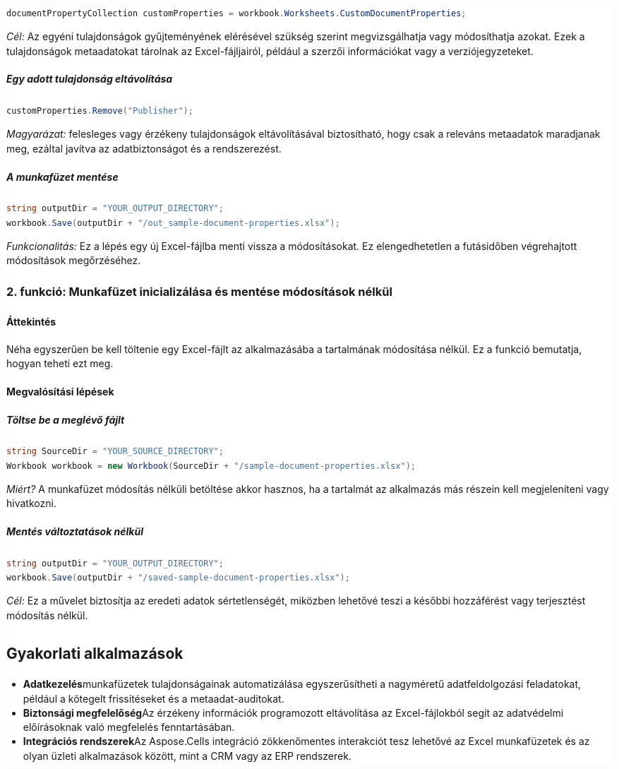 ```csharp
documentPropertyCollection customProperties = workbook.Worksheets.CustomDocumentProperties;
```
*Cél:* Az egyéni tulajdonságok gyűjteményének elérésével szükség szerint megvizsgálhatja vagy módosíthatja azokat. Ezek a tulajdonságok metaadatokat tárolnak az Excel-fájljairól, például a szerzői információkat vagy a verziójegyzeteket.

##### Egy adott tulajdonság eltávolítása

```csharp
customProperties.Remove("Publisher");
```
*Magyarázat:* felesleges vagy érzékeny tulajdonságok eltávolításával biztosítható, hogy csak a releváns metaadatok maradjanak meg, ezáltal javítva az adatbiztonságot és a rendszerezést.

##### A munkafüzet mentése

```csharp
string outputDir = "YOUR_OUTPUT_DIRECTORY";
workbook.Save(outputDir + "/out_sample-document-properties.xlsx");
```
*Funkcionalitás:* Ez a lépés egy új Excel-fájlba menti vissza a módosításokat. Ez elengedhetetlen a futásidőben végrehajtott módosítások megőrzéséhez.

### 2. funkció: Munkafüzet inicializálása és mentése módosítások nélkül

#### Áttekintés

Néha egyszerűen be kell töltenie egy Excel-fájlt az alkalmazásába a tartalmának módosítása nélkül. Ez a funkció bemutatja, hogyan teheti ezt meg.

#### Megvalósítási lépések

##### Töltse be a meglévő fájlt

```csharp
string SourceDir = "YOUR_SOURCE_DIRECTORY";
Workbook workbook = new Workbook(SourceDir + "/sample-document-properties.xlsx");
```
*Miért?* A munkafüzet módosítás nélküli betöltése akkor hasznos, ha a tartalmát az alkalmazás más részein kell megjeleníteni vagy hivatkozni.

##### Mentés változtatások nélkül

```csharp
string outputDir = "YOUR_OUTPUT_DIRECTORY";
workbook.Save(outputDir + "/saved-sample-document-properties.xlsx");
```
*Cél:* Ez a művelet biztosítja az eredeti adatok sértetlenségét, miközben lehetővé teszi a későbbi hozzáférést vagy terjesztést módosítás nélkül.

## Gyakorlati alkalmazások

- **Adatkezelés**munkafüzetek tulajdonságainak automatizálása egyszerűsítheti a nagyméretű adatfeldolgozási feladatokat, például a kötegelt frissítéseket és a metaadat-auditokat.
- **Biztonsági megfelelőség**Az érzékeny információk programozott eltávolítása az Excel-fájlokból segít az adatvédelmi előírásoknak való megfelelés fenntartásában.
- **Integrációs rendszerek**Az Aspose.Cells integráció zökkenőmentes interakciót tesz lehetővé az Excel munkafüzetek és az olyan üzleti alkalmazások között, mint a CRM vagy az ERP rendszerek.
